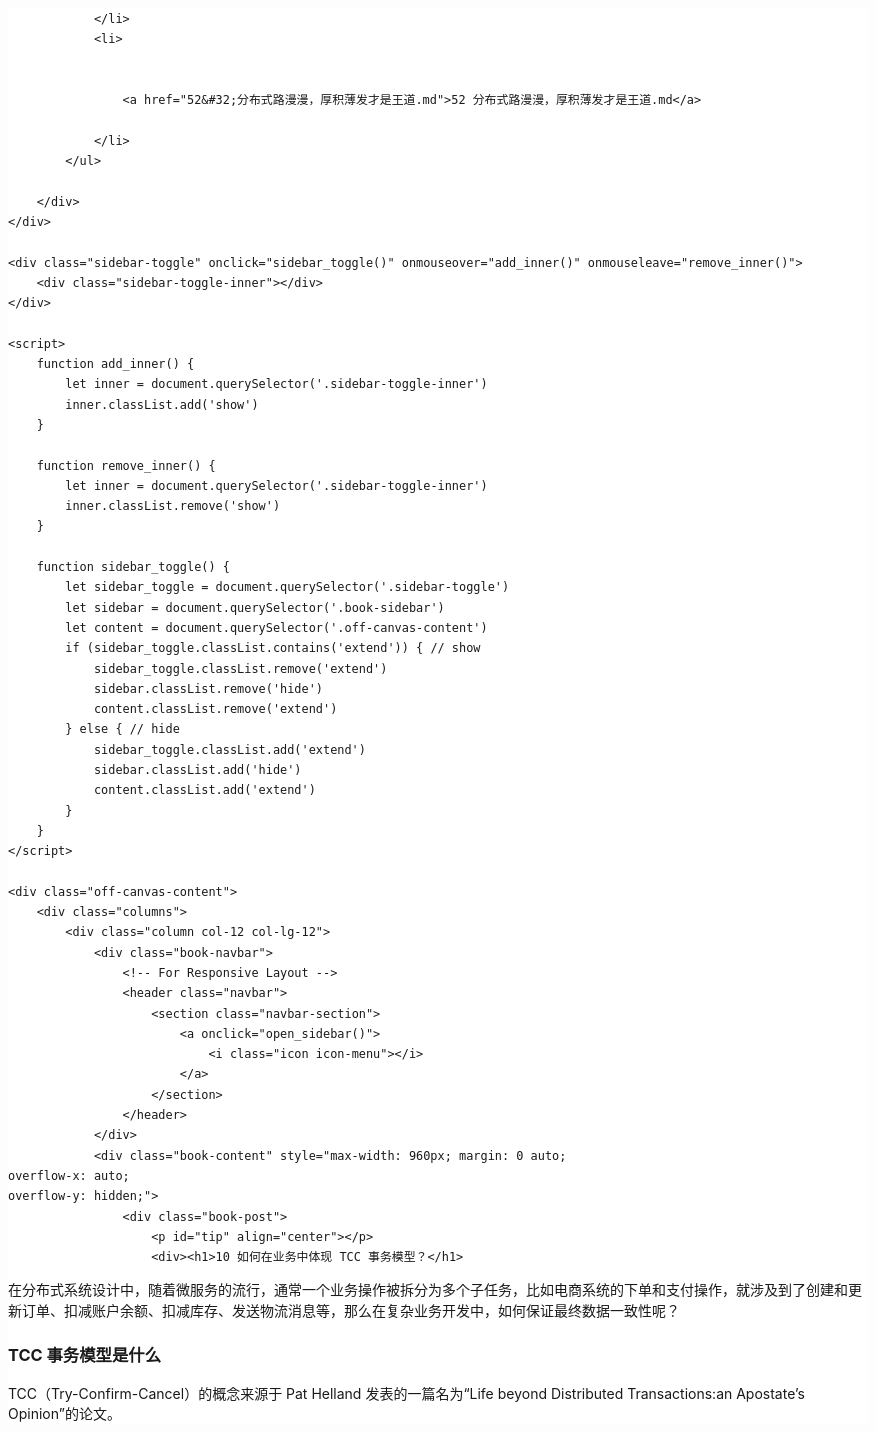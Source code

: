                 </li>
                <li>

                    
                    <a href="52&#32;分布式路漫漫，厚积薄发才是王道.md">52 分布式路漫漫，厚积薄发才是王道.md</a>

                </li>
            </ul>

        </div>
    </div>

    <div class="sidebar-toggle" onclick="sidebar_toggle()" onmouseover="add_inner()" onmouseleave="remove_inner()">
        <div class="sidebar-toggle-inner"></div>
    </div>

    <script>
        function add_inner() {
            let inner = document.querySelector('.sidebar-toggle-inner')
            inner.classList.add('show')
        }

        function remove_inner() {
            let inner = document.querySelector('.sidebar-toggle-inner')
            inner.classList.remove('show')
        }

        function sidebar_toggle() {
            let sidebar_toggle = document.querySelector('.sidebar-toggle')
            let sidebar = document.querySelector('.book-sidebar')
            let content = document.querySelector('.off-canvas-content')
            if (sidebar_toggle.classList.contains('extend')) { // show
                sidebar_toggle.classList.remove('extend')
                sidebar.classList.remove('hide')
                content.classList.remove('extend')
            } else { // hide
                sidebar_toggle.classList.add('extend')
                sidebar.classList.add('hide')
                content.classList.add('extend')
            }
        }
    </script>

    <div class="off-canvas-content">
        <div class="columns">
            <div class="column col-12 col-lg-12">
                <div class="book-navbar">
                    <!-- For Responsive Layout -->
                    <header class="navbar">
                        <section class="navbar-section">
                            <a onclick="open_sidebar()">
                                <i class="icon icon-menu"></i>
                            </a>
                        </section>
                    </header>
                </div>
                <div class="book-content" style="max-width: 960px; margin: 0 auto;
    overflow-x: auto;
    overflow-y: hidden;">
                    <div class="book-post">
                        <p id="tip" align="center"></p>
                        <div><h1>10 如何在业务中体现 TCC 事务模型？</h1>
<p>在分布式系统设计中，随着微服务的流行，通常一个业务操作被拆分为多个子任务，比如电商系统的下单和支付操作，就涉及到了创建和更新订单、扣减账户余额、扣减库存、发送物流消息等，那么在复杂业务开发中，如何保证最终数据一致性呢？</p>
<h3>TCC 事务模型是什么</h3>
<p>TCC（Try-Confirm-Cancel）的概念来源于 Pat Helland 发表的一篇名为“Life beyond Distributed Transactions:an Apostate’s Opinion”的论文。</p>